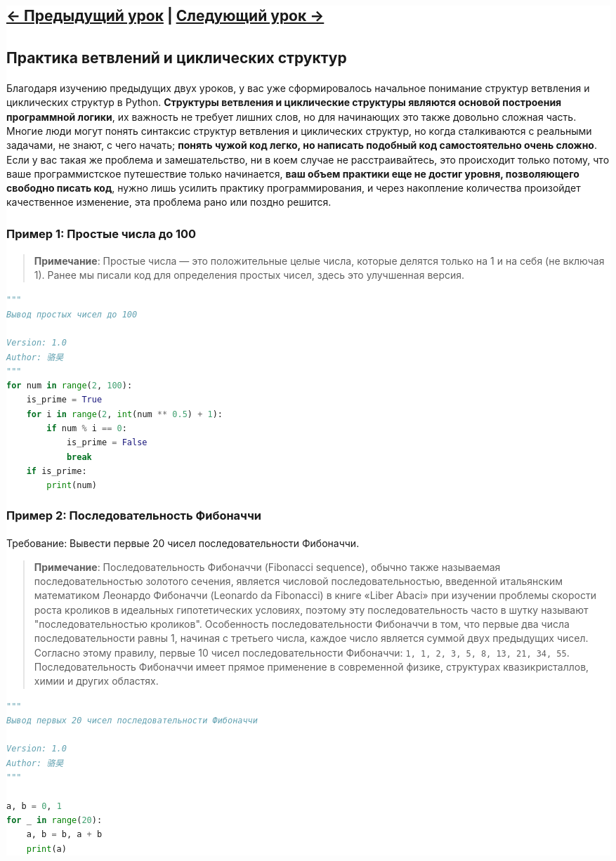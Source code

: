 [← Предыдущий урок](06.Циклические_структуры.md) | [Следующий урок →](08.Списки-1.md)
---

## Практика ветвлений и циклических структур

Благодаря изучению предыдущих двух уроков, у вас уже сформировалось начальное понимание структур ветвления и циклических структур в Python. **Структуры ветвления и циклические структуры являются основой построения программной логики**, их важность не требует лишних слов, но для начинающих это также довольно сложная часть. Многие люди могут понять синтаксис структур ветвления и циклических структур, но когда сталкиваются с реальными задачами, не знают, с чего начать; **понять чужой код легко, но написать подобный код самостоятельно очень сложно**. Если у вас такая же проблема и замешательство, ни в коем случае не расстраивайтесь, это происходит только потому, что ваше программистское путешествие только начинается, **ваш объем практики еще не достиг уровня, позволяющего свободно писать код**, нужно лишь усилить практику программирования, и через накопление количества произойдет качественное изменение, эта проблема рано или поздно решится.

### Пример 1: Простые числа до 100

> **Примечание**: Простые числа — это положительные целые числа, которые делятся только на 1 и на себя (не включая 1). Ранее мы писали код для определения простых чисел, здесь это улучшенная версия.

```python
"""
Вывод простых чисел до 100

Version: 1.0
Author: 骆昊
"""
for num in range(2, 100):
    is_prime = True
    for i in range(2, int(num ** 0.5) + 1):
        if num % i == 0:
            is_prime = False
            break
    if is_prime:
        print(num)
```

### Пример 2: Последовательность Фибоначчи

Требование: Вывести первые 20 чисел последовательности Фибоначчи.

> **Примечание**: Последовательность Фибоначчи (Fibonacci sequence), обычно также называемая последовательностью золотого сечения, является числовой последовательностью, введенной итальянским математиком Леонардо Фибоначчи (Leonardo da Fibonacci) в книге «Liber Abaci» при изучении проблемы скорости роста кроликов в идеальных гипотетических условиях, поэтому эту последовательность часто в шутку называют "последовательностью кроликов". Особенность последовательности Фибоначчи в том, что первые два числа последовательности равны 1, начиная с третьего числа, каждое число является суммой двух предыдущих чисел. Согласно этому правилу, первые 10 чисел последовательности Фибоначчи: `1, 1, 2, 3, 5, 8, 13, 21, 34, 55`. Последовательность Фибоначчи имеет прямое применение в современной физике, структурах квазикристаллов, химии и других областях.

```python
"""
Вывод первых 20 чисел последовательности Фибоначчи

Version: 1.0
Author: 骆昊
"""

a, b = 0, 1
for _ in range(20):
    a, b = b, a + b
    print(a)
```
